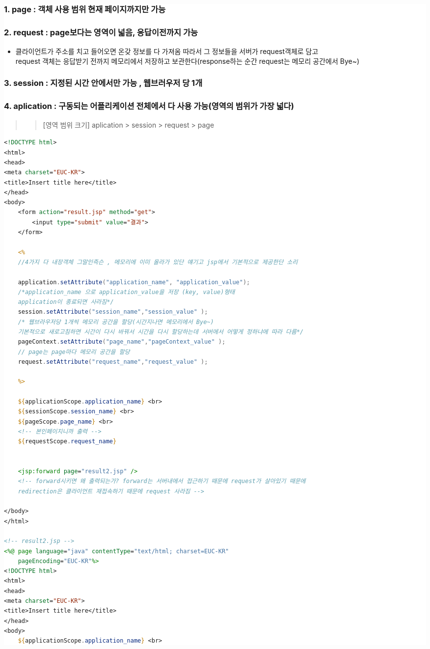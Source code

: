 ### 1. page : 객체 사용 범위 **현재 페이지까지만** 가능
### 2. request : page보다는 영역이 넓음, **응답이전까지** 가능 
- 클라이언트가 주소를 치고 들어오면 온갖 정보를 다 가져옴 따라서 그 정보들을 서버가 request객체로 담고 <br> request 객체는 응답받기 전까지 메모리에서 저장하고 보관한다(response하는 순간 request는 메모리 공간에서 Bye~)
### 3. session : **지정된 시간 안에서만** 가능 , 웹브러우저 당 1개
### 4. aplication  : 구동되는 **어플리케이션 전체**에서 다 사용 가능(영역의 범위가 가장 넓다)

>>[영역 범위 크기] aplication > session > request > page

```jsp 
<!DOCTYPE html>
<html>
<head>
<meta charset="EUC-KR">
<title>Insert title here</title>
</head>
<body>
	<form action="result.jsp" method="get">
		<input type="submit" value="결과">
	</form>
	
	<%
	//4가지 다 내장객체 그말인즉슨 , 메모리에 이미 올라가 있단 얘기고 jsp에서 기본적으로 제공한단 소리
	
	application.setAttribute("application_name", "application_value"); 
	/*application_name 으로 application_value을 저장 (key, value)형태
	application이 종료되면 사라짐*/
	session.setAttribute("session_name","session_value" );
	/* 웹브라우저당 1개씩 메모리 공간을 할당(시간지나면 메모리에서 Bye~)
	기본적으로 새로고침하면 시간이 다시 바꿔서 시간을 다시 할당하는데 서버에서 어떻게 정하냐에 따라 다름*/
	pageContext.setAttribute("page_name","pageContext_value" );
	// page는 page마다 메모리 공간을 할당
	request.setAttribute("request_name","request_value" );
	
	%>
	
	${applicationScope.application_name} <br>
	${sessionScope.session_name} <br>
	${pageScope.page_name} <br>
	<!-- 본인페이지니까 출력 -->
	${requestScope.request_name} 
	
	
	<jsp:forward page="result2.jsp" />
	<!-- forward시키면 왜 출력되는가? forward는 서버내에서 접근하기 때문에 request가 살아있기 때문에
	redirection은 클라이언트 재접속하기 때문에 request 사라짐 -->

</body>
</html>

<!-- result2.jsp -->
<%@ page language="java" contentType="text/html; charset=EUC-KR"
    pageEncoding="EUC-KR"%>
<!DOCTYPE html>
<html>
<head>
<meta charset="EUC-KR">
<title>Insert title here</title>
</head>
<body>
	${applicationScope.application_name} <br>
```
